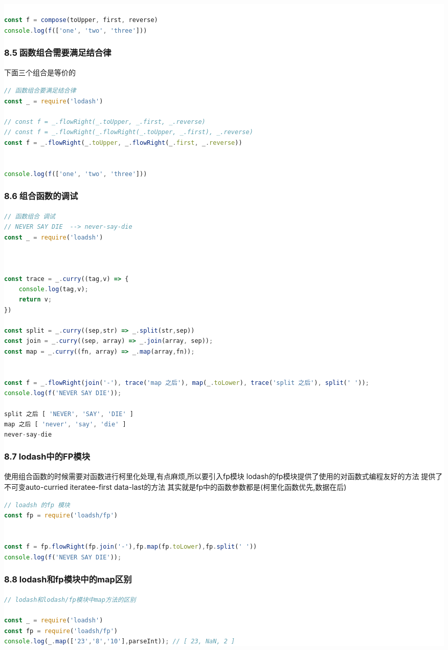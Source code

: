 ```javascript

const f = compose(toUpper, first, reverse)
console.log(f(['one', 'two', 'three']))
```
### 8.5 函数组合需要满足结合律
下面三个组合是等价的
```javascript
// 函数组合要满足结合律
const _ = require('lodash')

// const f = _.flowRight(_.toUpper, _.first, _.reverse)
// const f = _.flowRight(_.flowRight(_.toUpper, _.first), _.reverse)
const f = _.flowRight(_.toUpper, _.flowRight(_.first, _.reverse))


console.log(f(['one', 'two', 'three']))
```
### 8.6 组合函数的调试
```javascript
// 函数组合 调试
// NEVER SAY DIE  --> never-say-die
const _ = require('loadsh')



const trace = _.curry((tag,v) => {
    console.log(tag,v);
    return v;
})

const split = _.curry((sep,str) => _.split(str,sep))
const join = _.curry((sep, array) => _.join(array, sep));
const map = _.curry((fn, array) => _.map(array,fn)); 


const f = _.flowRight(join('-'), trace('map 之后'), map(_.toLower), trace('split 之后'), split(' '));
console.log(f('NEVER SAY DIE'));

split 之后 [ 'NEVER', 'SAY', 'DIE' ]
map 之后 [ 'never', 'say', 'die' ]
never-say-die
```
### 8.7 lodash中的FP模块
使用组合函数的时候需要对函数进行柯里化处理,有点麻烦,所以要引入fp模块
lodash的fp模块提供了使用的对函数式编程友好的方法
提供了不可变auto-curried iteratee-first data-last的方法
其实就是fp中的函数参数都是(柯里化函数优先,数据在后)
```javascript
// loadsh 的fp 模块
const fp = require('loadsh/fp')


const f = fp.flowRight(fp.join('-'),fp.map(fp.toLower),fp.split(' '))
console.log(f('NEVER SAY DIE'));
```
### 8.8 lodash和fp模块中的map区别
```javascript
// lodash和lodash/fp模块中map方法的区别

const _ = require('loadsh')
const fp = require('loadsh/fp')
console.log(_.map(['23','8','10'],parseInt)); // [ 23, NaN, 2 ]
```